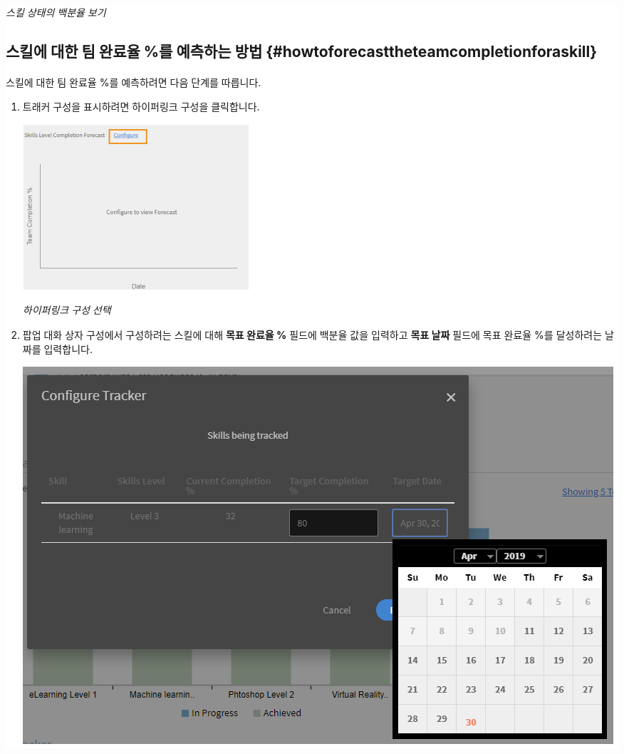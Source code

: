    *스킬 상태의 백분율 보기*

## 스킬에 대한 팀 완료율 %를 예측하는 방법 {#howtoforecasttheteamcompletionforaskill}

스킬에 대한 팀 완료율 %를 예측하려면 다음 단계를 따릅니다.

1. 트래커 구성을 표시하려면 하이퍼링크 구성을 클릭합니다.

   ![](assets/configure.png)

   *하이퍼링크 구성 선택*

1. 팝업 대화 상자 구성에서 구성하려는 스킬에 대해 **목표 완료율 %** 필드에 백분율 값을 입력하고 **목표 날짜** 필드에 목표 완료율 %를 달성하려는 날짜를 입력합니다.**&#x200B;**

   ![](assets/configure-tracker.png)
